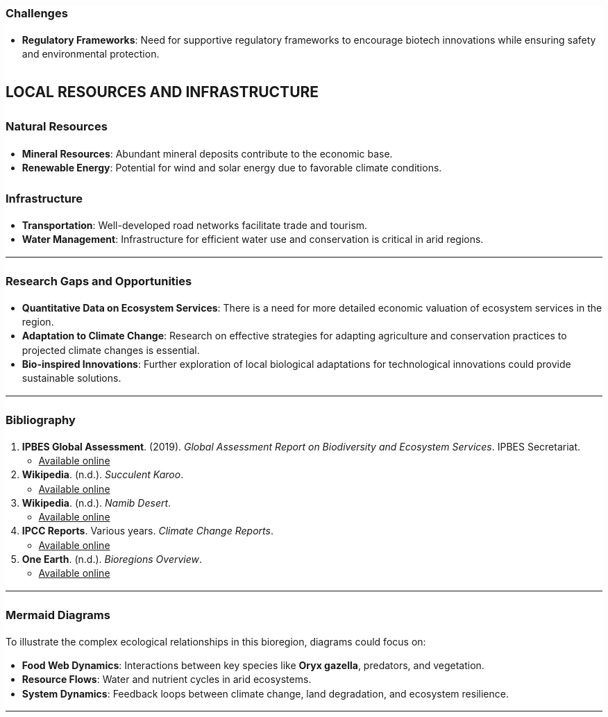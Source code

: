 ### Challenges
- **Regulatory Frameworks**: Need for supportive regulatory frameworks to encourage biotech innovations while ensuring safety and environmental protection.

## LOCAL RESOURCES AND INFRASTRUCTURE

### Natural Resources
- **Mineral Resources**: Abundant mineral deposits contribute to the economic base.
- **Renewable Energy**: Potential for wind and solar energy due to favorable climate conditions.

### Infrastructure
- **Transportation**: Well-developed road networks facilitate trade and tourism.
- **Water Management**: Infrastructure for efficient water use and conservation is critical in arid regions.

---

### Research Gaps and Opportunities
- **Quantitative Data on Ecosystem Services**: There is a need for more detailed economic valuation of ecosystem services in the region.
- **Adaptation to Climate Change**: Research on effective strategies for adapting agriculture and conservation practices to projected climate changes is essential.
- **Bio-inspired Innovations**: Further exploration of local biological adaptations for technological innovations could provide sustainable solutions.

---

### Bibliography
1. **IPBES Global Assessment**. (2019). *Global Assessment Report on Biodiversity and Ecosystem Services*. IPBES Secretariat.
   - [Available online](https://ipbes.net/global-assessment)
2. **Wikipedia**. (n.d.). *Succulent Karoo*.
   - [Available online](https://en.wikipedia.org/wiki/Succulent_Karoo)
3. **Wikipedia**. (n.d.). *Namib Desert*.
   - [Available online](https://en.wikipedia.org/wiki/Namib_Desert)
4. **IPCC Reports**. Various years. *Climate Change Reports*.
   - [Available online](https://www.ipcc.ch/)
5. **One Earth**. (n.d.). *Bioregions Overview*.
   - [Available online](https://www.oneearth.org/bioregions/)

---

### Mermaid Diagrams
To illustrate the complex ecological relationships in this bioregion, diagrams could focus on:
- **Food Web Dynamics**: Interactions between key species like **Oryx gazella**, predators, and vegetation.
- **Resource Flows**: Water and nutrient cycles in arid ecosystems.
- **System Dynamics**: Feedback loops between climate change, land degradation, and ecosystem resilience.

---